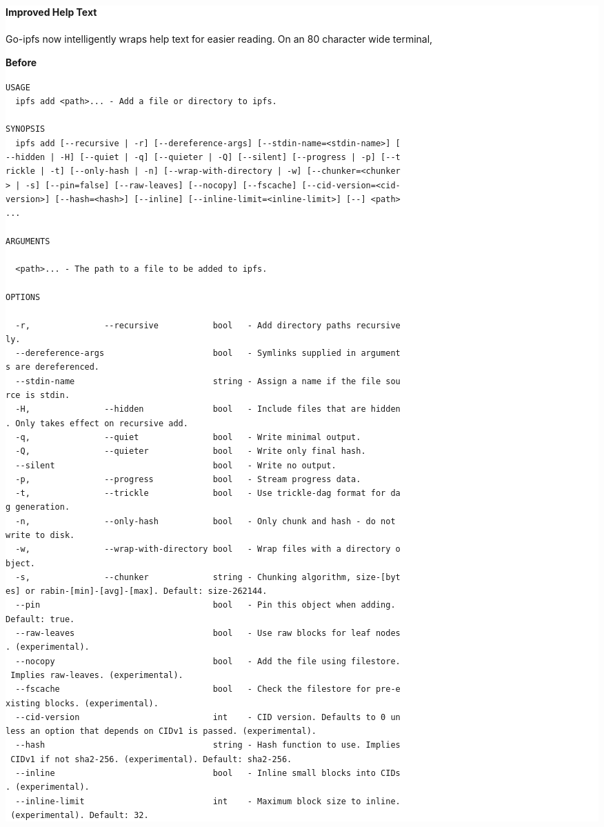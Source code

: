 #### Improved Help Text

Go-ipfs now intelligently wraps help text for easier reading. On an 80 character
wide terminal,

**Before**

```
USAGE
  ipfs add <path>... - Add a file or directory to ipfs.

SYNOPSIS
  ipfs add [--recursive | -r] [--dereference-args] [--stdin-name=<stdin-name>] [
--hidden | -H] [--quiet | -q] [--quieter | -Q] [--silent] [--progress | -p] [--t
rickle | -t] [--only-hash | -n] [--wrap-with-directory | -w] [--chunker=<chunker
> | -s] [--pin=false] [--raw-leaves] [--nocopy] [--fscache] [--cid-version=<cid-
version>] [--hash=<hash>] [--inline] [--inline-limit=<inline-limit>] [--] <path>
...

ARGUMENTS

  <path>... - The path to a file to be added to ipfs.

OPTIONS

  -r,               --recursive           bool   - Add directory paths recursive
ly.
  --dereference-args                      bool   - Symlinks supplied in argument
s are dereferenced.
  --stdin-name                            string - Assign a name if the file sou
rce is stdin.
  -H,               --hidden              bool   - Include files that are hidden
. Only takes effect on recursive add.
  -q,               --quiet               bool   - Write minimal output.
  -Q,               --quieter             bool   - Write only final hash.
  --silent                                bool   - Write no output.
  -p,               --progress            bool   - Stream progress data.
  -t,               --trickle             bool   - Use trickle-dag format for da
g generation.
  -n,               --only-hash           bool   - Only chunk and hash - do not 
write to disk.
  -w,               --wrap-with-directory bool   - Wrap files with a directory o
bject.
  -s,               --chunker             string - Chunking algorithm, size-[byt
es] or rabin-[min]-[avg]-[max]. Default: size-262144.
  --pin                                   bool   - Pin this object when adding. 
Default: true.
  --raw-leaves                            bool   - Use raw blocks for leaf nodes
. (experimental).
  --nocopy                                bool   - Add the file using filestore.
 Implies raw-leaves. (experimental).
  --fscache                               bool   - Check the filestore for pre-e
xisting blocks. (experimental).
  --cid-version                           int    - CID version. Defaults to 0 un
less an option that depends on CIDv1 is passed. (experimental).
  --hash                                  string - Hash function to use. Implies
 CIDv1 if not sha2-256. (experimental). Default: sha2-256.
  --inline                                bool   - Inline small blocks into CIDs
. (experimental).
  --inline-limit                          int    - Maximum block size to inline.
 (experimental). Default: 32.

```


[secio-bug]: https://github.com/libp2p/go-libp2p/issues/644
[badger-release]: https://blog.dgraph.io/post/releasing-v1.0/
[ipfs/go-ipfs#4498]: https://github.com/ProteinsLive/go-ipfs/issues/4498
[ipfs/interface-go-ipfs-core]: https://github.com/ipfs/interface-go-ipfs-core
[ipfs/go-ipfs-http-client]: https://github.com/ipfs/go-ipfs-http-client
[ipfs/go-ipfs-api]: https://github.com/ipfs/go-ipfs-http-client
[daemon-plugin]: https://github.com/ProteinsLive/go-ipfs/blob/master/docs/plugins.md#daemon